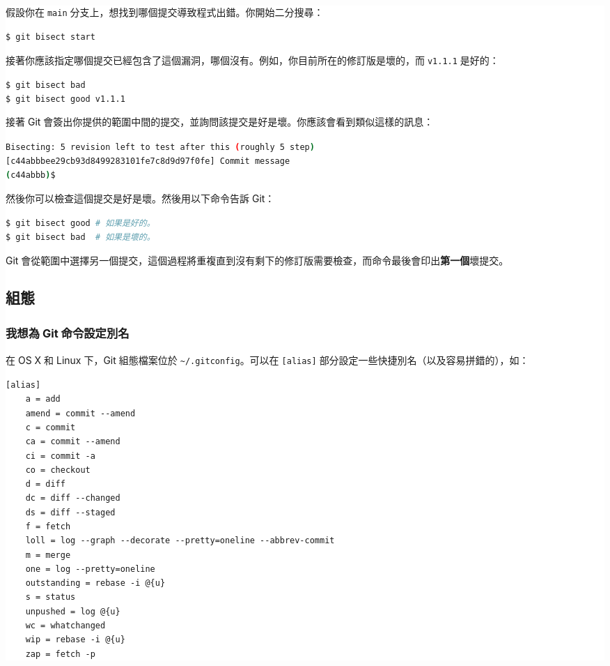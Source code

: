 假設你在 `main` 分支上，想找到哪個提交導致程式出錯。你開始二分搜尋：

```sh
$ git bisect start
```

接著你應該指定哪個提交已經包含了這個漏洞，哪個沒有。例如，你目前所在的修訂版是壞的，而 `v1.1.1` 是好的：

```sh
$ git bisect bad
$ git bisect good v1.1.1
```

接著 Git 會簽出你提供的範圍中間的提交，並詢問該提交是好是壞。你應該會看到類似這樣的訊息：

```sh
Bisecting: 5 revision left to test after this (roughly 5 step)
[c44abbbee29cb93d8499283101fe7c8d9d97f0fe] Commit message
(c44abbb)$
```

然後你可以檢查這個提交是好是壞。然後用以下命令告訴 Git：

```sh
$ git bisect good # 如果是好的。
$ git bisect bad  # 如果是壞的。
```

Git 會從範圍中選擇另一個提交，這個過程將重複直到沒有剩下的修訂版需要檢查，而命令最後會印出**第一個**壞提交。

## 組態

### 我想為 Git 命令設定別名

在 OS X 和 Linux 下，Git 組態檔案位於 `~/.gitconfig`。可以在 `[alias]` 部分設定一些快捷別名（以及容易拼錯的），如：

```vim
[alias]
    a = add
    amend = commit --amend
    c = commit
    ca = commit --amend
    ci = commit -a
    co = checkout
    d = diff
    dc = diff --changed
    ds = diff --staged
    f = fetch
    loll = log --graph --decorate --pretty=oneline --abbrev-commit
    m = merge
    one = log --pretty=oneline
    outstanding = rebase -i @{u}
    s = status
    unpushed = log @{u}
    wc = whatchanged
    wip = rebase -i @{u}
    zap = fetch -p
```
